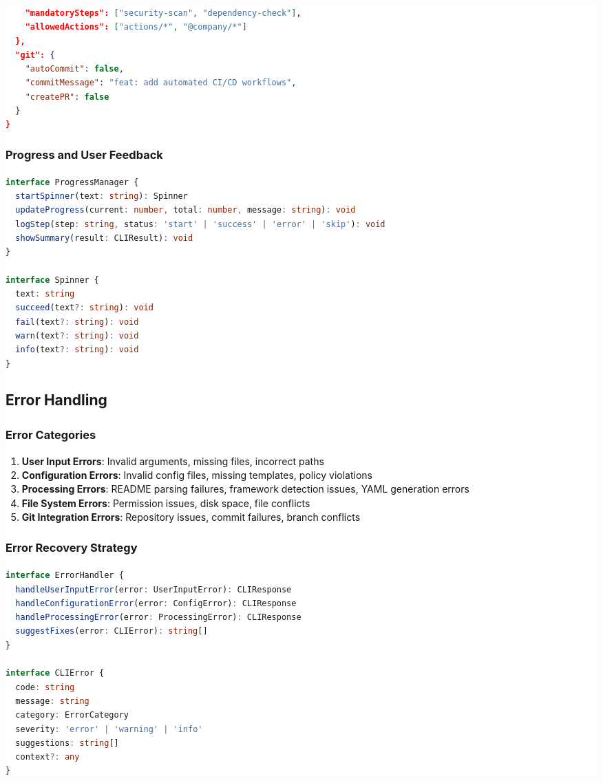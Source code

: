 ```json
    "mandatorySteps": ["security-scan", "dependency-check"],
    "allowedActions": ["actions/*", "@company/*"]
  },
  "git": {
    "autoCommit": false,
    "commitMessage": "feat: add automated CI/CD workflows",
    "createPR": false
  }
}
```

### Progress and User Feedback

```typescript
interface ProgressManager {
  startSpinner(text: string): Spinner
  updateProgress(current: number, total: number, message: string): void
  logStep(step: string, status: 'start' | 'success' | 'error' | 'skip'): void
  showSummary(result: CLIResult): void
}

interface Spinner {
  text: string
  succeed(text?: string): void
  fail(text?: string): void
  warn(text?: string): void
  info(text?: string): void
}
```

## Error Handling

### Error Categories

1. **User Input Errors**: Invalid arguments, missing files, incorrect paths
2. **Configuration Errors**: Invalid config files, missing templates, policy violations
3. **Processing Errors**: README parsing failures, framework detection issues, YAML generation errors
4. **File System Errors**: Permission issues, disk space, file conflicts
5. **Git Integration Errors**: Repository issues, commit failures, branch conflicts

### Error Recovery Strategy

```typescript
interface ErrorHandler {
  handleUserInputError(error: UserInputError): CLIResponse
  handleConfigurationError(error: ConfigError): CLIResponse
  handleProcessingError(error: ProcessingError): CLIResponse
  suggestFixes(error: CLIError): string[]
}

interface CLIError {
  code: string
  message: string
  category: ErrorCategory
  severity: 'error' | 'warning' | 'info'
  suggestions: string[]
  context?: any
}
```
